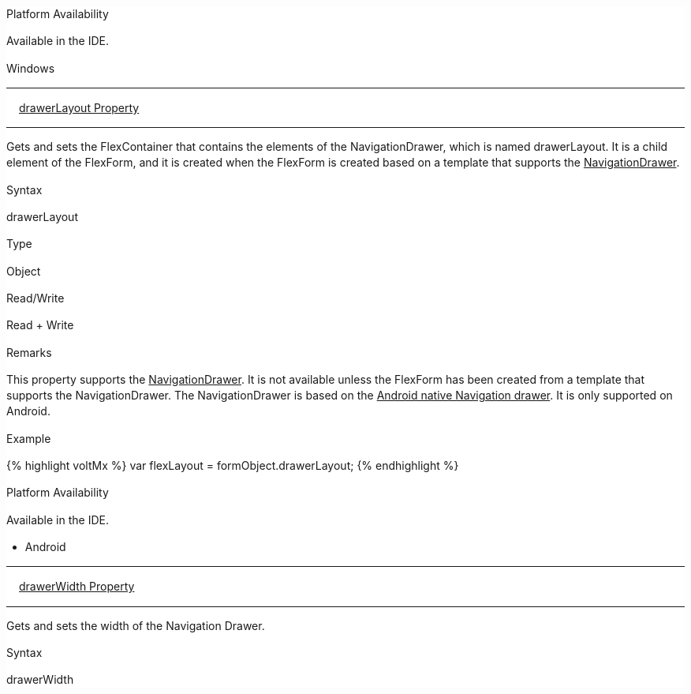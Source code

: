 Platform Availability

Available in the IDE.

Windows

* * *

[![Closed](../Skins/Default/Stylesheets/Images/transparent.gif)](javascript:void(0);)[drawerLayout Property](javascript:void(0);)

* * *

Gets and sets the FlexContainer that contains the elements of the NavigationDrawer, which is named drawerLayout. It is a child element of the FlexForm, and it is created when the FlexForm is created based on a template that supports the [NavigationDrawer](FlexForm.html#using-the-navigation-drawer).

Syntax

drawerLayout

Type

Object

Read/Write

Read + Write

Remarks

This property supports the [NavigationDrawer](FlexForm.html#using-the-navigation-drawer). It is not available unless the FlexForm has been created from a template that supports the NavigationDrawer. The NavigationDrawer is based on the [Android native Navigation drawer](https://material.io/guidelines/patterns/navigation-drawer.html#). It is only supported on Android.

Example

{% highlight voltMx %}
var flexLayout = formObject.drawerLayout;
{% endhighlight %}

Platform Availability

Available in the IDE.

*   Android

* * *

[![Closed](../Skins/Default/Stylesheets/Images/transparent.gif)](javascript:void(0);)[drawerWidth Property](javascript:void(0);)

* * *

Gets and sets the width of the Navigation Drawer.

Syntax

drawerWidth
